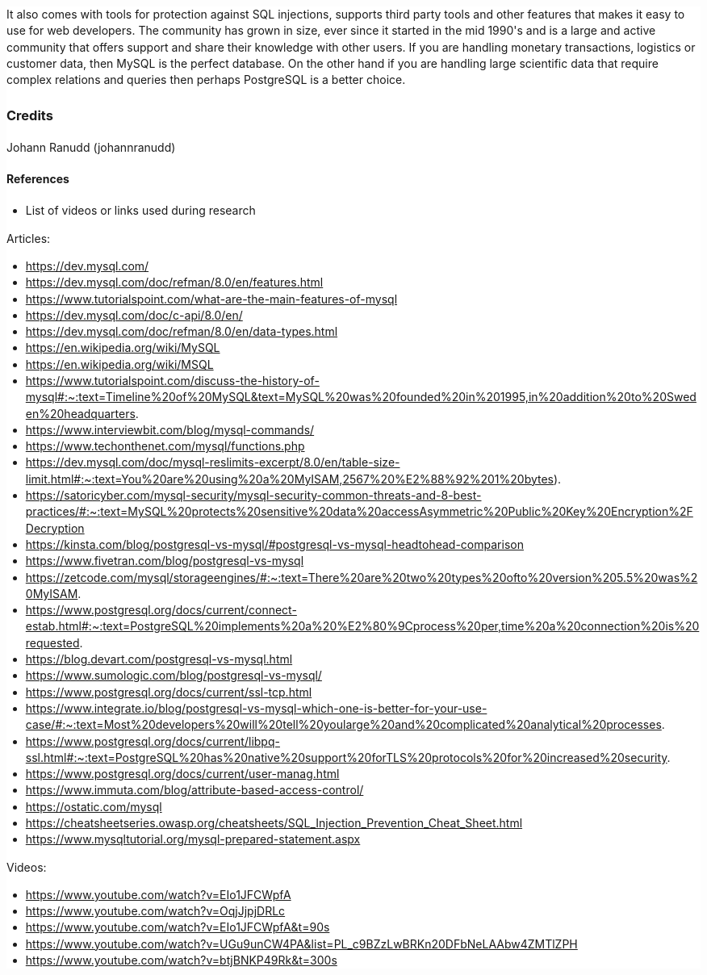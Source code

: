 It also comes with tools for protection against SQL injections, supports third party tools and other features that makes it easy to use for web developers.
The community has grown in size, ever since it started in the mid 1990's and is a large and active community that offers support and share their knowledge with other users.
If you are handling monetary transactions, logistics or customer data, then MySQL is the perfect database.
On the other hand if you are handling large scientific data that require complex relations and queries then perhaps PostgreSQL is a better choice.

### Credits



Johann Ranudd (johannranudd)

#### References

- List of videos or links used during research

Articles:

- https://dev.mysql.com/
- https://dev.mysql.com/doc/refman/8.0/en/features.html
- https://www.tutorialspoint.com/what-are-the-main-features-of-mysql
- https://dev.mysql.com/doc/c-api/8.0/en/
- https://dev.mysql.com/doc/refman/8.0/en/data-types.html
- https://en.wikipedia.org/wiki/MySQL
- https://en.wikipedia.org/wiki/MSQL
- https://www.tutorialspoint.com/discuss-the-history-of-mysql#:~:text=Timeline%20of%20MySQL&text=MySQL%20was%20founded%20in%201995,in%20addition%20to%20Sweden%20headquarters.
- https://www.interviewbit.com/blog/mysql-commands/
- https://www.techonthenet.com/mysql/functions.php
- https://dev.mysql.com/doc/mysql-reslimits-excerpt/8.0/en/table-size-limit.html#:~:text=You%20are%20using%20a%20MyISAM,2567%20%E2%88%92%201%20bytes).
- https://satoricyber.com/mysql-security/mysql-security-common-threats-and-8-best-practices/#:~:text=MySQL%20protects%20sensitive%20data%20accessAsymmetric%20Public%20Key%20Encryption%2FDecryption
- https://kinsta.com/blog/postgresql-vs-mysql/#postgresql-vs-mysql-headtohead-comparison
- https://www.fivetran.com/blog/postgresql-vs-mysql
- https://zetcode.com/mysql/storageengines/#:~:text=There%20are%20two%20types%20ofto%20version%205.5%20was%20MyISAM.
- https://www.postgresql.org/docs/current/connect-estab.html#:~:text=PostgreSQL%20implements%20a%20%E2%80%9Cprocess%20per,time%20a%20connection%20is%20requested.
- https://blog.devart.com/postgresql-vs-mysql.html
- https://www.sumologic.com/blog/postgresql-vs-mysql/
- https://www.postgresql.org/docs/current/ssl-tcp.html
- https://www.integrate.io/blog/postgresql-vs-mysql-which-one-is-better-for-your-use-case/#:~:text=Most%20developers%20will%20tell%20yoularge%20and%20complicated%20analytical%20processes.
- https://www.postgresql.org/docs/current/libpq-ssl.html#:~:text=PostgreSQL%20has%20native%20support%20forTLS%20protocols%20for%20increased%20security.
- https://www.postgresql.org/docs/current/user-manag.html
- https://www.immuta.com/blog/attribute-based-access-control/
- https://ostatic.com/mysql
- https://cheatsheetseries.owasp.org/cheatsheets/SQL_Injection_Prevention_Cheat_Sheet.html
- https://www.mysqltutorial.org/mysql-prepared-statement.aspx

Videos:

- https://www.youtube.com/watch?v=EIo1JFCWpfA
- https://www.youtube.com/watch?v=OqjJjpjDRLc
- https://www.youtube.com/watch?v=EIo1JFCWpfA&t=90s
- https://www.youtube.com/watch?v=UGu9unCW4PA&list=PL_c9BZzLwBRKn20DFbNeLAAbw4ZMTlZPH
- https://www.youtube.com/watch?v=btjBNKP49Rk&t=300s
